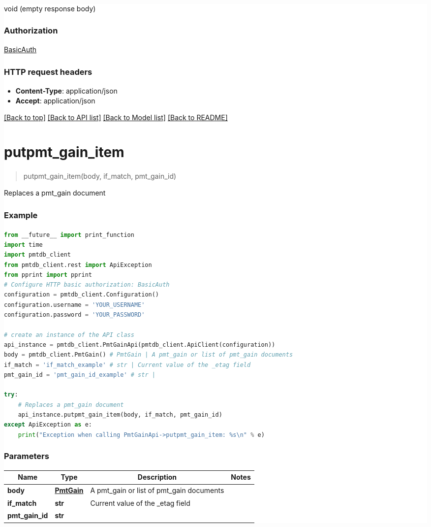 void (empty response body)

### Authorization

[BasicAuth](../README.md#BasicAuth)

### HTTP request headers

 - **Content-Type**: application/json
 - **Accept**: application/json

[[Back to top]](#) [[Back to API list]](../README.md#documentation-for-api-endpoints) [[Back to Model list]](../README.md#documentation-for-models) [[Back to README]](../README.md)

# **putpmt_gain_item**
> putpmt_gain_item(body, if_match, pmt_gain_id)

Replaces a pmt_gain document

### Example
```python
from __future__ import print_function
import time
import pmtdb_client
from pmtdb_client.rest import ApiException
from pprint import pprint
# Configure HTTP basic authorization: BasicAuth
configuration = pmtdb_client.Configuration()
configuration.username = 'YOUR_USERNAME'
configuration.password = 'YOUR_PASSWORD'

# create an instance of the API class
api_instance = pmtdb_client.PmtGainApi(pmtdb_client.ApiClient(configuration))
body = pmtdb_client.PmtGain() # PmtGain | A pmt_gain or list of pmt_gain documents
if_match = 'if_match_example' # str | Current value of the _etag field
pmt_gain_id = 'pmt_gain_id_example' # str | 

try:
    # Replaces a pmt_gain document
    api_instance.putpmt_gain_item(body, if_match, pmt_gain_id)
except ApiException as e:
    print("Exception when calling PmtGainApi->putpmt_gain_item: %s\n" % e)
```

### Parameters

Name | Type | Description  | Notes
------------- | ------------- | ------------- | -------------
 **body** | [**PmtGain**](PmtGain.md)| A pmt_gain or list of pmt_gain documents | 
 **if_match** | **str**| Current value of the _etag field | 
 **pmt_gain_id** | **str**|  | 
